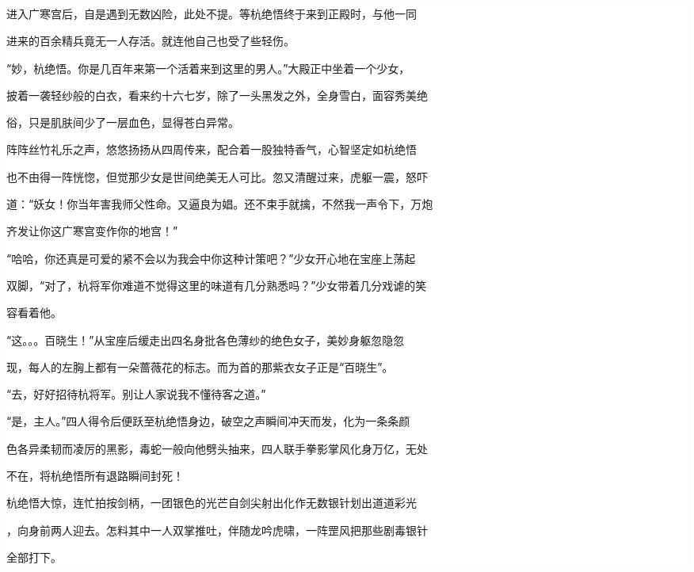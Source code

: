 



进入广寒宫后，自是遇到无数凶险，此处不提。等杭绝悟终于来到正殿时，与他一同

进来的百余精兵竟无一人存活。就连他自己也受了些轻伤。





“妙，杭绝悟。你是几百年来第一个活着来到这里的男人。”大殿正中坐着一个少女，

披着一袭轻纱般的白衣，看来约十六七岁，除了一头黑发之外，全身雪白，面容秀美绝

俗，只是肌肤间少了一层血色，显得苍白异常。





阵阵丝竹礼乐之声，悠悠扬扬从四周传来，配合着一股独特香气，心智坚定如杭绝悟

也不由得一阵恍惚，但觉那少女是世间绝美无人可比。忽又清醒过来，虎躯一震，怒吓

道：“妖女！你当年害我师父性命。又逼良为娼。还不束手就擒，不然我一声令下，万炮

齐发让你这广寒宫变作你的地宫！”





“哈哈，你还真是可爱的紧不会以为我会中你这种计策吧？”少女开心地在宝座上荡起

双脚，“对了，杭将军你难道不觉得这里的味道有几分熟悉吗？”少女带着几分戏谑的笑

容看着他。





“这。。。百晓生！”从宝座后缓走出四名身批各色薄纱的绝色女子，美妙身躯忽隐忽

现，每人的左胸上都有一朵蔷薇花的标志。而为首的那紫衣女子正是“百晓生”。



“去，好好招待杭将军。别让人家说我不懂待客之道。”





“是，主人。”四人得令后便跃至杭绝悟身边，破空之声瞬间冲天而发，化为一条条颜

色各异柔韧而凌厉的黑影，毒蛇一般向他劈头抽来，四人联手拳影掌风化身万亿，无处

不在，将杭绝悟所有退路瞬间封死！





杭绝悟大惊，连忙拍按剑柄，一团银色的光芒自剑尖射出化作无数银针划出道道彩光

，向身前两人迎去。怎料其中一人双掌推吐，伴随龙吟虎啸，一阵罡风把那些剧毒银针

全部打下。




